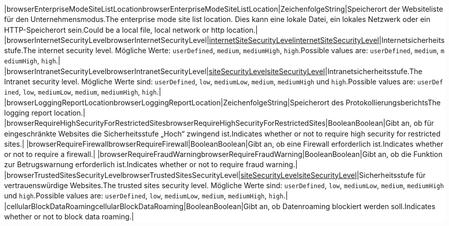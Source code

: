 |<span data-ttu-id="0c4c9-201">browserEnterpriseModeSiteListLocation</span><span class="sxs-lookup"><span data-stu-id="0c4c9-201">browserEnterpriseModeSiteListLocation</span></span>|<span data-ttu-id="0c4c9-202">Zeichenfolge</span><span class="sxs-lookup"><span data-stu-id="0c4c9-202">String</span></span>|<span data-ttu-id="0c4c9-203">Speicherort der Websiteliste für den Unternehmensmodus.</span><span class="sxs-lookup"><span data-stu-id="0c4c9-203">The enterprise mode site list location.</span></span> <span data-ttu-id="0c4c9-204">Dies kann eine lokale Datei, ein lokales Netzwerk oder ein HTTP-Speicherort sein.</span><span class="sxs-lookup"><span data-stu-id="0c4c9-204">Could be a local file, local network or http location.</span></span>|
|<span data-ttu-id="0c4c9-205">browserInternetSecurityLevel</span><span class="sxs-lookup"><span data-stu-id="0c4c9-205">browserInternetSecurityLevel</span></span>|[<span data-ttu-id="0c4c9-206">internetSiteSecurityLevel</span><span class="sxs-lookup"><span data-stu-id="0c4c9-206">internetSiteSecurityLevel</span></span>](../resources/intune-deviceconfig-internetsitesecuritylevel.md)|<span data-ttu-id="0c4c9-207">Internetsicherheitsstufe.</span><span class="sxs-lookup"><span data-stu-id="0c4c9-207">The internet security level.</span></span> <span data-ttu-id="0c4c9-208">Mögliche Werte: `userDefined`, `medium`, `mediumHigh`, `high`.</span><span class="sxs-lookup"><span data-stu-id="0c4c9-208">Possible values are: `userDefined`, `medium`, `mediumHigh`, `high`.</span></span>|
|<span data-ttu-id="0c4c9-209">browserIntranetSecurityLevel</span><span class="sxs-lookup"><span data-stu-id="0c4c9-209">browserIntranetSecurityLevel</span></span>|[<span data-ttu-id="0c4c9-210">siteSecurityLevel</span><span class="sxs-lookup"><span data-stu-id="0c4c9-210">siteSecurityLevel</span></span>](../resources/intune-deviceconfig-sitesecuritylevel.md)|<span data-ttu-id="0c4c9-211">Intranetsicherheitsstufe.</span><span class="sxs-lookup"><span data-stu-id="0c4c9-211">The Intranet security level.</span></span> <span data-ttu-id="0c4c9-212">Mögliche Werte sind: `userDefined`, `low`, `mediumLow`, `medium`, `mediumHigh` und `high`.</span><span class="sxs-lookup"><span data-stu-id="0c4c9-212">Possible values are: `userDefined`, `low`, `mediumLow`, `medium`, `mediumHigh`, `high`.</span></span>|
|<span data-ttu-id="0c4c9-213">browserLoggingReportLocation</span><span class="sxs-lookup"><span data-stu-id="0c4c9-213">browserLoggingReportLocation</span></span>|<span data-ttu-id="0c4c9-214">Zeichenfolge</span><span class="sxs-lookup"><span data-stu-id="0c4c9-214">String</span></span>|<span data-ttu-id="0c4c9-215">Speicherort des Protokollierungsberichts</span><span class="sxs-lookup"><span data-stu-id="0c4c9-215">The logging report location.</span></span>|
|<span data-ttu-id="0c4c9-216">browserRequireHighSecurityForRestrictedSites</span><span class="sxs-lookup"><span data-stu-id="0c4c9-216">browserRequireHighSecurityForRestrictedSites</span></span>|<span data-ttu-id="0c4c9-217">Boolean</span><span class="sxs-lookup"><span data-stu-id="0c4c9-217">Boolean</span></span>|<span data-ttu-id="0c4c9-218">Gibt an, ob für eingeschränkte Websites die Sicherheitsstufe „Hoch“ zwingend ist.</span><span class="sxs-lookup"><span data-stu-id="0c4c9-218">Indicates whether or not to require high security for restricted sites.</span></span>|
|<span data-ttu-id="0c4c9-219">browserRequireFirewall</span><span class="sxs-lookup"><span data-stu-id="0c4c9-219">browserRequireFirewall</span></span>|<span data-ttu-id="0c4c9-220">Boolean</span><span class="sxs-lookup"><span data-stu-id="0c4c9-220">Boolean</span></span>|<span data-ttu-id="0c4c9-221">Gibt an, ob eine Firewall erforderlich ist.</span><span class="sxs-lookup"><span data-stu-id="0c4c9-221">Indicates whether or not to require a firewall.</span></span>|
|<span data-ttu-id="0c4c9-222">browserRequireFraudWarning</span><span class="sxs-lookup"><span data-stu-id="0c4c9-222">browserRequireFraudWarning</span></span>|<span data-ttu-id="0c4c9-223">Boolean</span><span class="sxs-lookup"><span data-stu-id="0c4c9-223">Boolean</span></span>|<span data-ttu-id="0c4c9-224">Gibt an, ob die Funktion zur Betrugswarnung erforderlich ist.</span><span class="sxs-lookup"><span data-stu-id="0c4c9-224">Indicates whether or not to require fraud warning.</span></span>|
|<span data-ttu-id="0c4c9-225">browserTrustedSitesSecurityLevel</span><span class="sxs-lookup"><span data-stu-id="0c4c9-225">browserTrustedSitesSecurityLevel</span></span>|[<span data-ttu-id="0c4c9-226">siteSecurityLevel</span><span class="sxs-lookup"><span data-stu-id="0c4c9-226">siteSecurityLevel</span></span>](../resources/intune-deviceconfig-sitesecuritylevel.md)|<span data-ttu-id="0c4c9-227">Sicherheitsstufe für vertrauenswürdige Websites.</span><span class="sxs-lookup"><span data-stu-id="0c4c9-227">The trusted sites security level.</span></span> <span data-ttu-id="0c4c9-228">Mögliche Werte sind: `userDefined`, `low`, `mediumLow`, `medium`, `mediumHigh` und `high`.</span><span class="sxs-lookup"><span data-stu-id="0c4c9-228">Possible values are: `userDefined`, `low`, `mediumLow`, `medium`, `mediumHigh`, `high`.</span></span>|
|<span data-ttu-id="0c4c9-229">cellularBlockDataRoaming</span><span class="sxs-lookup"><span data-stu-id="0c4c9-229">cellularBlockDataRoaming</span></span>|<span data-ttu-id="0c4c9-230">Boolean</span><span class="sxs-lookup"><span data-stu-id="0c4c9-230">Boolean</span></span>|<span data-ttu-id="0c4c9-231">Gibt an, ob Datenroaming blockiert werden soll.</span><span class="sxs-lookup"><span data-stu-id="0c4c9-231">Indicates whether or not to block data roaming.</span></span>|